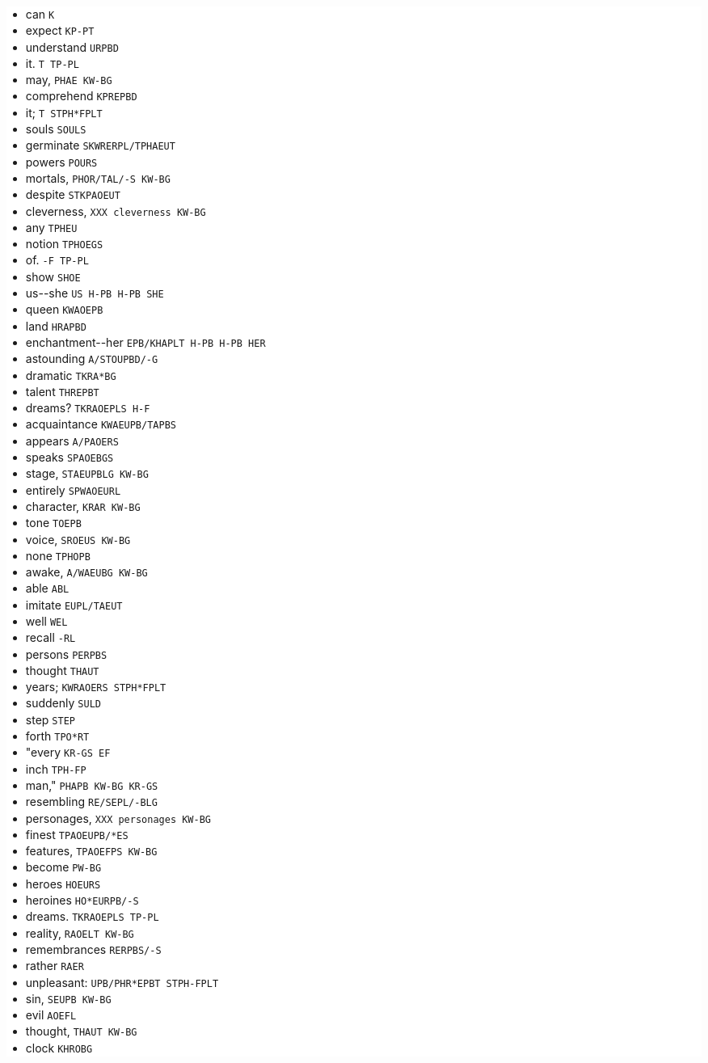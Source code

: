 * can `K`
* expect `KP-PT`
* understand `URPBD`
* it. `T TP-PL`
* may, `PHAE KW-BG`
* comprehend `KPREPBD`
* it; `T STPH*FPLT`
* souls `SOULS`
* germinate `SKWRERPL/TPHAEUT`
* powers `POURS`
* mortals, `PHOR/TAL/-S KW-BG`
* despite `STKPAOEUT`
* cleverness, `XXX cleverness KW-BG`
* any `TPHEU`
* notion `TPHOEGS`
* of. `-F TP-PL`
* show `SHOE`
* us--she `US H-PB H-PB SHE`
* queen `KWAOEPB`
* land `HRAPBD`
* enchantment--her `EPB/KHAPLT H-PB H-PB HER`
* astounding `A/STOUPBD/-G`
* dramatic `TKRA*BG`
* talent `THREPBT`
* dreams? `TKRAOEPLS H-F`
* acquaintance `KWAEUPB/TAPBS`
* appears `A/PAOERS`
* speaks `SPAOEBGS`
* stage, `STAEUPBLG KW-BG`
* entirely `SPWAOEURL`
* character, `KRAR KW-BG`
* tone `TOEPB`
* voice, `SROEUS KW-BG`
* none `TPHOPB`
* awake, `A/WAEUBG KW-BG`
* able `ABL`
* imitate `EUPL/TAEUT`
* well `WEL`
* recall `-RL`
* persons `PERPBS`
* thought `THAUT`
* years; `KWRAOERS STPH*FPLT`
* suddenly `SULD`
* step `STEP`
* forth `TPO*RT`
* "every `KR-GS EF`
* inch `TPH-FP`
* man," `PHAPB KW-BG KR-GS`
* resembling `RE/SEPL/-BLG`
* personages, `XXX personages KW-BG`
* finest `TPAOEUPB/*ES`
* features, `TPAOEFPS KW-BG`
* become `PW-BG`
* heroes `HOEURS`
* heroines `HO*EURPB/-S`
* dreams. `TKRAOEPLS TP-PL`
* reality, `RAOELT KW-BG`
* remembrances `RERPBS/-S`
* rather `RAER`
* unpleasant: `UPB/PHR*EPBT STPH-FPLT`
* sin, `SEUPB KW-BG`
* evil `AOEFL`
* thought, `THAUT KW-BG`
* clock `KHROBG`